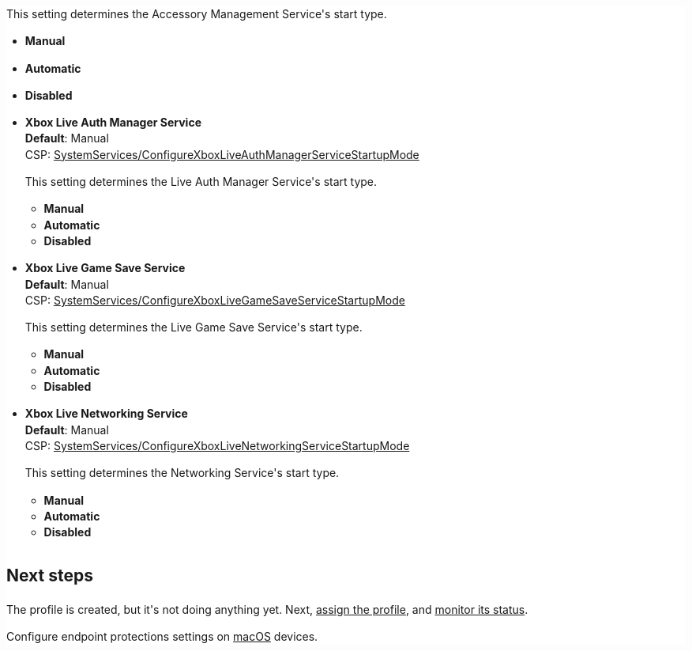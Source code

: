   This setting determines the Accessory Management Service's start type.
  - **Manual**
  - **Automatic**
  - **Disabled**

- **Xbox Live Auth Manager Service**  
  **Default**: Manual  
  CSP: [SystemServices/ConfigureXboxLiveAuthManagerServiceStartupMode](/windows/client-management/mdm/policy-csp-systemservices#systemservices-configurexboxliveauthmanagerservicestartupmode)

  This setting determines the Live Auth Manager Service's start type.
  - **Manual**
  - **Automatic**
  - **Disabled**

- **Xbox Live Game Save Service**  
  **Default**: Manual  
  CSP: [SystemServices/ConfigureXboxLiveGameSaveServiceStartupMode](/windows/client-management/mdm/policy-csp-systemservices#systemservices-configurexboxlivegamesaveservicestartupmode)

  This setting determines the Live Game Save Service's start type.
  - **Manual**
  - **Automatic**
  - **Disabled**

- **Xbox Live Networking Service**  
  **Default**: Manual  
  CSP: [SystemServices/ConfigureXboxLiveNetworkingServiceStartupMode](/windows/client-management/mdm/policy-csp-systemservices#systemservices-configurexboxlivenetworkingservicestartupmode)

  This setting determines the Networking Service's start type.
  - **Manual**
  - **Automatic**
  - **Disabled**

## Next steps

The profile is created, but it's not doing anything yet. Next, [assign the profile](../configuration/device-profile-assign.md), and [monitor its status](../configuration/device-profile-monitor.md).

Configure endpoint protections settings on [macOS](endpoint-protection-macos.md) devices.

